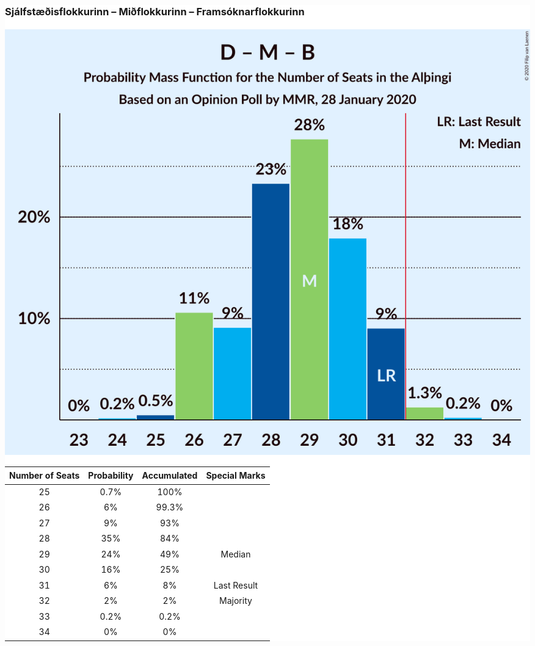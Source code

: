 ### Sjálfstæðisflokkurinn – Miðflokkurinn – Framsóknarflokkurinn

![Graph with seats probability mass function not yet produced](2020-01-28-MMR-coalitions-seats-pmf-d–m–b.png "Seats Probability Mass Function")

| Number of Seats | Probability | Accumulated | Special Marks |
|:---------------:|:-----------:|:-----------:|:-------------:|
| 25 | 0.7% | 100% |  |
| 26 | 6% | 99.3% |  |
| 27 | 9% | 93% |  |
| 28 | 35% | 84% |  |
| 29 | 24% | 49% | Median |
| 30 | 16% | 25% |  |
| 31 | 6% | 8% | Last Result |
| 32 | 2% | 2% | Majority |
| 33 | 0.2% | 0.2% |  |
| 34 | 0% | 0% |  |
